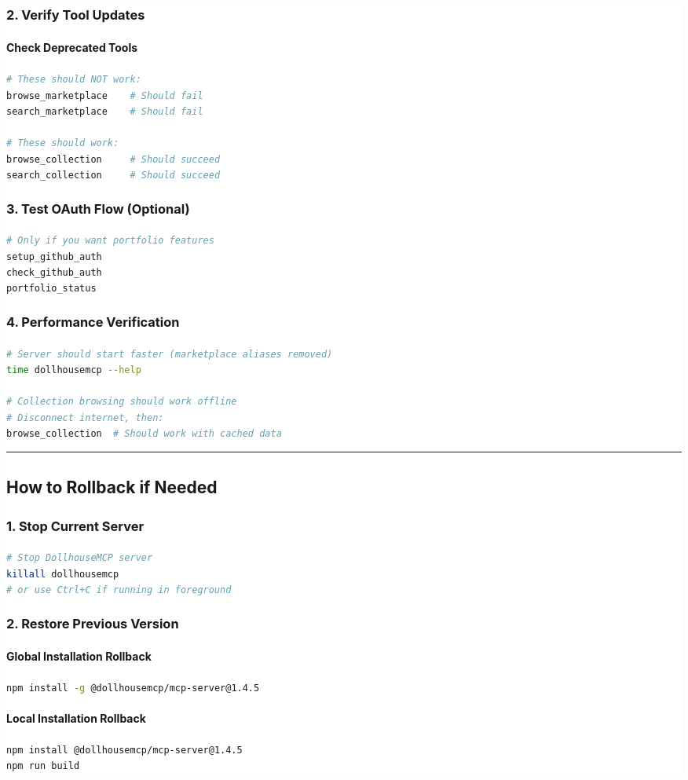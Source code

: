 ### 2. Verify Tool Updates

#### Check Deprecated Tools
```bash
# These should NOT work:
browse_marketplace    # Should fail
search_marketplace    # Should fail

# These should work:
browse_collection     # Should succeed
search_collection     # Should succeed
```

### 3. Test OAuth Flow (Optional)

```bash
# Only if you want portfolio features
setup_github_auth
check_github_auth
portfolio_status
```

### 4. Performance Verification

```bash
# Server should start faster (marketplace aliases removed)
time dollhousemcp --help

# Collection browsing should work offline
# Disconnect internet, then:
browse_collection  # Should work with cached data
```

---

## How to Rollback if Needed

### 1. Stop Current Server
```bash
# Stop DollhouseMCP server
killall dollhousemcp
# or use Ctrl+C if running in foreground
```

### 2. Restore Previous Version

#### Global Installation Rollback
```bash
npm install -g @dollhousemcp/mcp-server@1.4.5
```

#### Local Installation Rollback
```bash
npm install @dollhousemcp/mcp-server@1.4.5
npm run build
```
